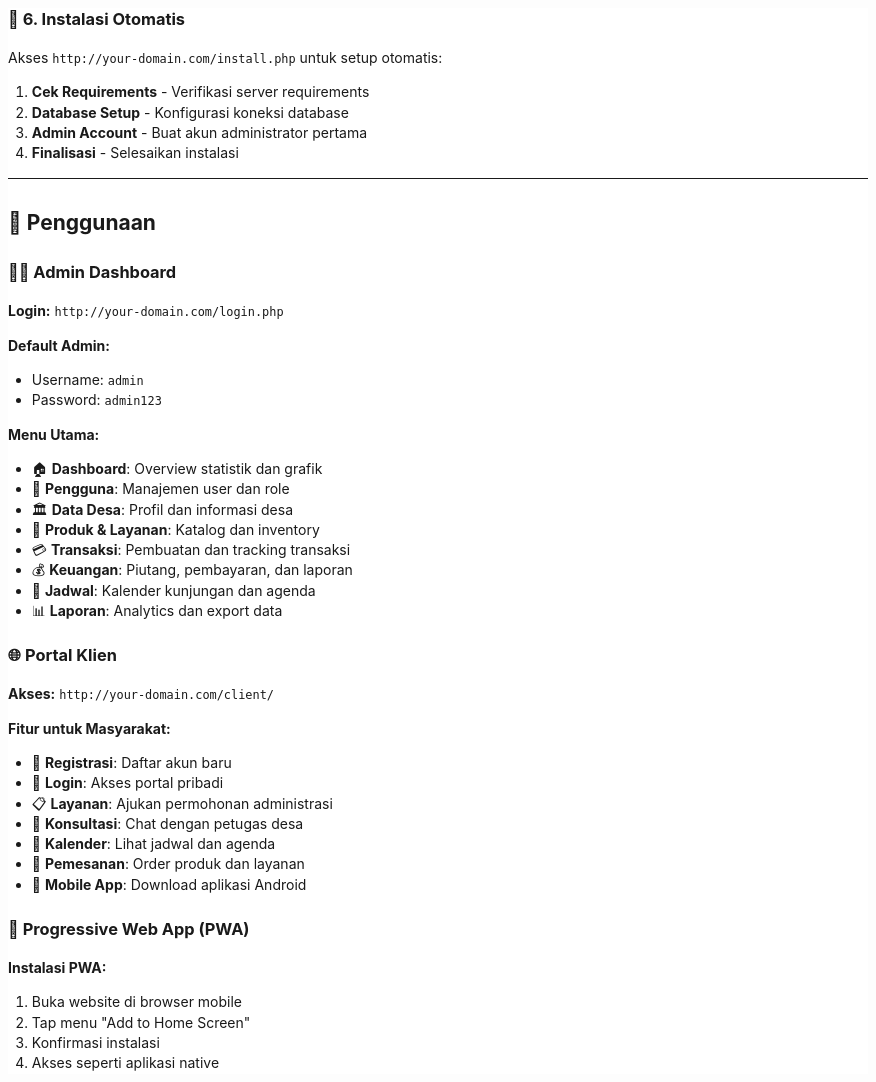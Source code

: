 ```nginx
```

### 🎯 **6. Instalasi Otomatis**

Akses `http://your-domain.com/install.php` untuk setup otomatis:

1. **Cek Requirements** - Verifikasi server requirements
2. **Database Setup** - Konfigurasi koneksi database
3. **Admin Account** - Buat akun administrator pertama
4. **Finalisasi** - Selesaikan instalasi

---

## 📱 Penggunaan

### 👨‍💼 **Admin Dashboard**

**Login:** `http://your-domain.com/login.php`

**Default Admin:**
- Username: `admin`
- Password: `admin123`

**Menu Utama:**
- 🏠 **Dashboard**: Overview statistik dan grafik
- 👥 **Pengguna**: Manajemen user dan role
- 🏛️ **Data Desa**: Profil dan informasi desa
- 💼 **Produk & Layanan**: Katalog dan inventory
- 💳 **Transaksi**: Pembuatan dan tracking transaksi
- 💰 **Keuangan**: Piutang, pembayaran, dan laporan
- 📅 **Jadwal**: Kalender kunjungan dan agenda
- 📊 **Laporan**: Analytics dan export data

### 🌐 **Portal Klien**

**Akses:** `http://your-domain.com/client/`

**Fitur untuk Masyarakat:**
- 📝 **Registrasi**: Daftar akun baru
- 🔐 **Login**: Akses portal pribadi
- 📋 **Layanan**: Ajukan permohonan administrasi
- 💬 **Konsultasi**: Chat dengan petugas desa
- 📅 **Kalender**: Lihat jadwal dan agenda
- 🛒 **Pemesanan**: Order produk dan layanan
- 📱 **Mobile App**: Download aplikasi Android

### 📱 **Progressive Web App (PWA)**

**Instalasi PWA:**
1. Buka website di browser mobile
2. Tap menu "Add to Home Screen"
3. Konfirmasi instalasi
4. Akses seperti aplikasi native
